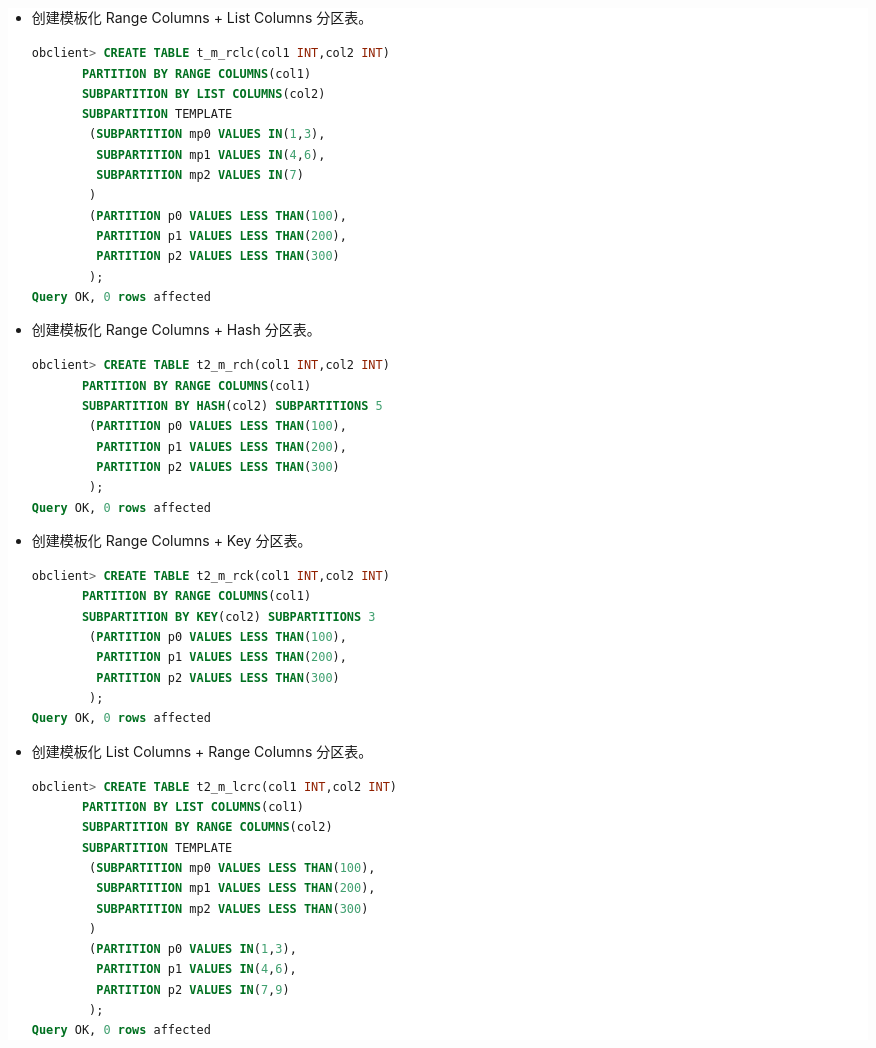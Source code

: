 * 创建模板化 Range Columns + List Columns 分区表。

  ```sql
  obclient> CREATE TABLE t_m_rclc(col1 INT,col2 INT) 
         PARTITION BY RANGE COLUMNS(col1)
         SUBPARTITION BY LIST COLUMNS(col2)
         SUBPARTITION TEMPLATE 
          (SUBPARTITION mp0 VALUES IN(1,3),
           SUBPARTITION mp1 VALUES IN(4,6),
           SUBPARTITION mp2 VALUES IN(7)
          )
          (PARTITION p0 VALUES LESS THAN(100),
           PARTITION p1 VALUES LESS THAN(200),
           PARTITION p2 VALUES LESS THAN(300)
          ); 
  Query OK, 0 rows affected
  ```

* 创建模板化 Range Columns + Hash 分区表。

  ```sql
  obclient> CREATE TABLE t2_m_rch(col1 INT,col2 INT) 
         PARTITION BY RANGE COLUMNS(col1)
         SUBPARTITION BY HASH(col2) SUBPARTITIONS 5
          (PARTITION p0 VALUES LESS THAN(100),
           PARTITION p1 VALUES LESS THAN(200),
           PARTITION p2 VALUES LESS THAN(300)
          ); 
  Query OK, 0 rows affected
  ```

* 创建模板化 Range Columns + Key 分区表。

  ```sql
  obclient> CREATE TABLE t2_m_rck(col1 INT,col2 INT) 
         PARTITION BY RANGE COLUMNS(col1)
         SUBPARTITION BY KEY(col2) SUBPARTITIONS 3
          (PARTITION p0 VALUES LESS THAN(100),
           PARTITION p1 VALUES LESS THAN(200),
           PARTITION p2 VALUES LESS THAN(300)
          ); 
  Query OK, 0 rows affected
  ```

* 创建模板化 List Columns + Range Columns 分区表。

  ```sql
  obclient> CREATE TABLE t2_m_lcrc(col1 INT,col2 INT) 
         PARTITION BY LIST COLUMNS(col1)
         SUBPARTITION BY RANGE COLUMNS(col2)
         SUBPARTITION TEMPLATE 
          (SUBPARTITION mp0 VALUES LESS THAN(100),
           SUBPARTITION mp1 VALUES LESS THAN(200),
           SUBPARTITION mp2 VALUES LESS THAN(300)
          )
          (PARTITION p0 VALUES IN(1,3),
           PARTITION p1 VALUES IN(4,6),
           PARTITION p2 VALUES IN(7,9)
          );
  Query OK, 0 rows affected
  ```
